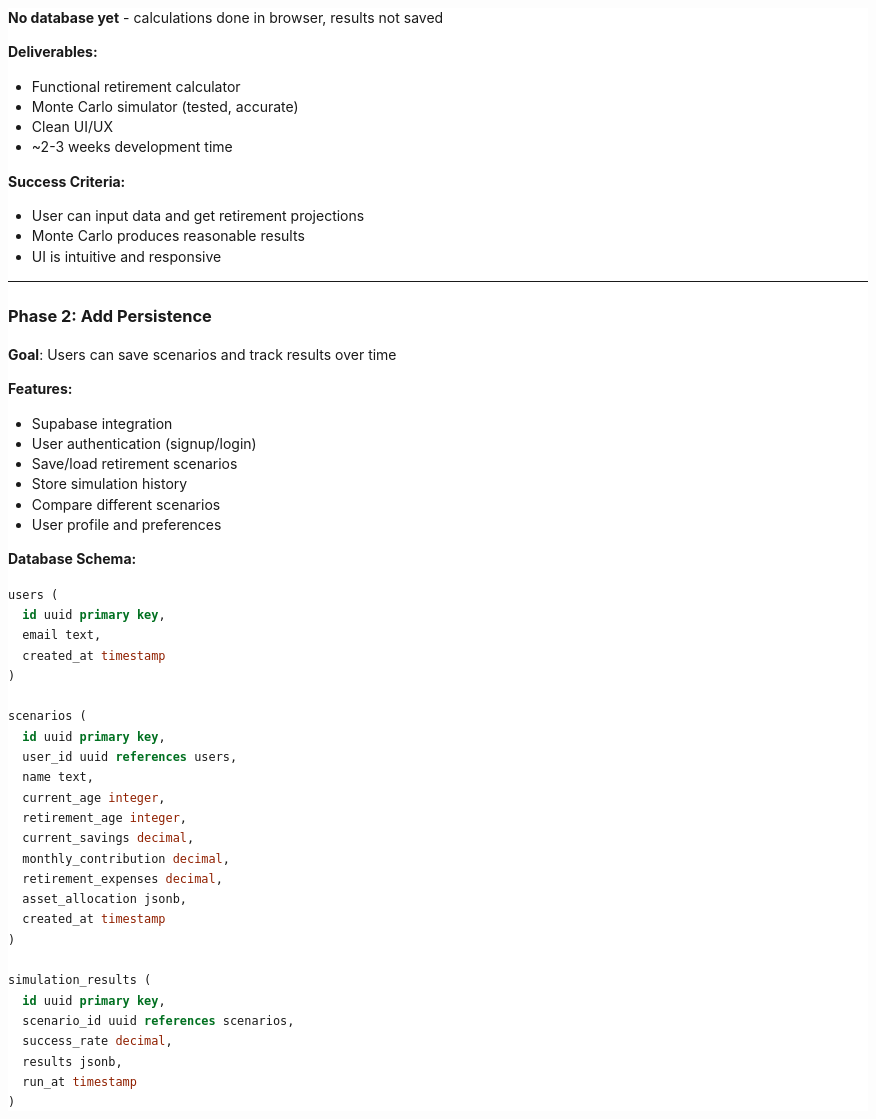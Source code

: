 **No database yet** - calculations done in browser, results not saved

**Deliverables:**
- Functional retirement calculator
- Monte Carlo simulator (tested, accurate)
- Clean UI/UX
- ~2-3 weeks development time

**Success Criteria:**
- User can input data and get retirement projections
- Monte Carlo produces reasonable results
- UI is intuitive and responsive

---

### Phase 2: Add Persistence
**Goal**: Users can save scenarios and track results over time

**Features:**
- Supabase integration
- User authentication (signup/login)
- Save/load retirement scenarios
- Store simulation history
- Compare different scenarios
- User profile and preferences

**Database Schema:**
```sql
users (
  id uuid primary key,
  email text,
  created_at timestamp
)

scenarios (
  id uuid primary key,
  user_id uuid references users,
  name text,
  current_age integer,
  retirement_age integer,
  current_savings decimal,
  monthly_contribution decimal,
  retirement_expenses decimal,
  asset_allocation jsonb,
  created_at timestamp
)

simulation_results (
  id uuid primary key,
  scenario_id uuid references scenarios,
  success_rate decimal,
  results jsonb,
  run_at timestamp
)
```
